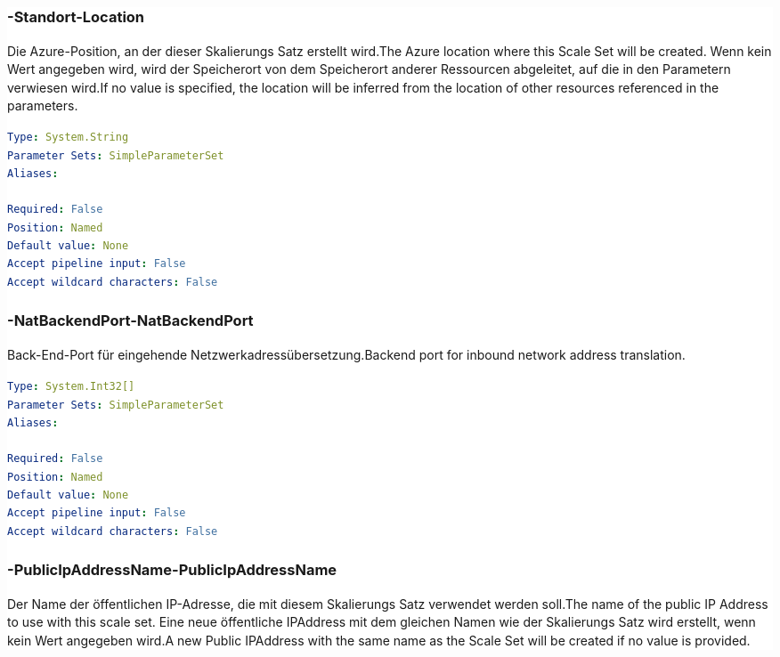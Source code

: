 ### <span data-ttu-id="0e6f7-175">-Standort</span><span class="sxs-lookup"><span data-stu-id="0e6f7-175">-Location</span></span>
<span data-ttu-id="0e6f7-176">Die Azure-Position, an der dieser Skalierungs Satz erstellt wird.</span><span class="sxs-lookup"><span data-stu-id="0e6f7-176">The Azure location where this Scale Set will be created.</span></span>  <span data-ttu-id="0e6f7-177">Wenn kein Wert angegeben wird, wird der Speicherort von dem Speicherort anderer Ressourcen abgeleitet, auf die in den Parametern verwiesen wird.</span><span class="sxs-lookup"><span data-stu-id="0e6f7-177">If no value is specified, the location will be inferred from the location of other resources referenced in the parameters.</span></span>

```yaml
Type: System.String
Parameter Sets: SimpleParameterSet
Aliases:

Required: False
Position: Named
Default value: None
Accept pipeline input: False
Accept wildcard characters: False
```

### <span data-ttu-id="0e6f7-178">-NatBackendPort</span><span class="sxs-lookup"><span data-stu-id="0e6f7-178">-NatBackendPort</span></span>
<span data-ttu-id="0e6f7-179">Back-End-Port für eingehende Netzwerkadressübersetzung.</span><span class="sxs-lookup"><span data-stu-id="0e6f7-179">Backend port for inbound network address translation.</span></span>

```yaml
Type: System.Int32[]
Parameter Sets: SimpleParameterSet
Aliases:

Required: False
Position: Named
Default value: None
Accept pipeline input: False
Accept wildcard characters: False
```

### <span data-ttu-id="0e6f7-180">-PublicIpAddressName</span><span class="sxs-lookup"><span data-stu-id="0e6f7-180">-PublicIpAddressName</span></span>
<span data-ttu-id="0e6f7-181">Der Name der öffentlichen IP-Adresse, die mit diesem Skalierungs Satz verwendet werden soll.</span><span class="sxs-lookup"><span data-stu-id="0e6f7-181">The name of the public IP Address to use with this scale set.</span></span>  <span data-ttu-id="0e6f7-182">Eine neue öffentliche IPAddress mit dem gleichen Namen wie der Skalierungs Satz wird erstellt, wenn kein Wert angegeben wird.</span><span class="sxs-lookup"><span data-stu-id="0e6f7-182">A new Public IPAddress with the same name as the Scale Set will be created if no value is provided.</span></span>

